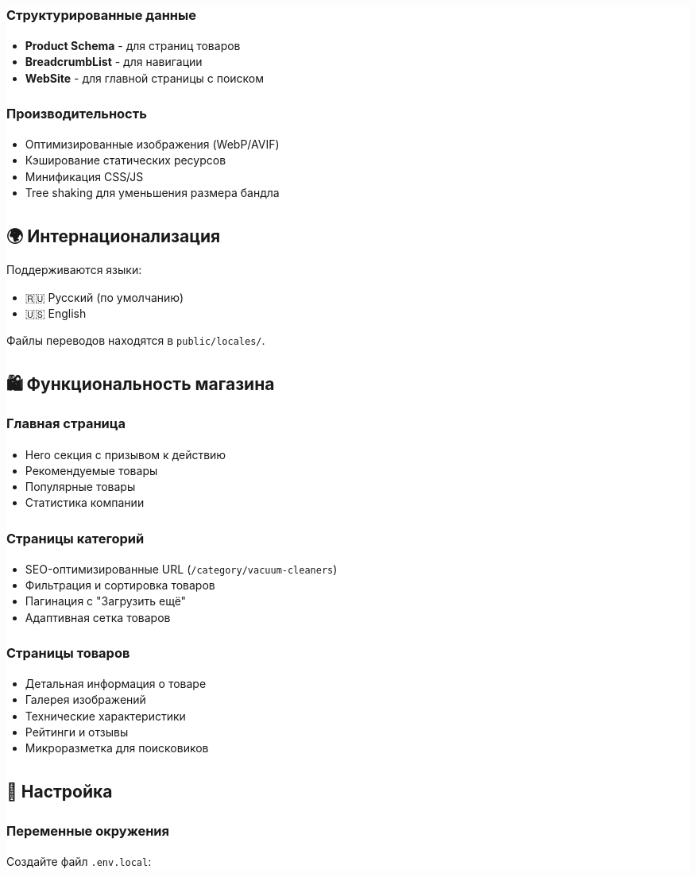 ### Структурированные данные

- **Product Schema** - для страниц товаров
- **BreadcrumbList** - для навигации
- **WebSite** - для главной страницы с поиском

### Производительность

- Оптимизированные изображения (WebP/AVIF)
- Кэширование статических ресурсов
- Минификация CSS/JS
- Tree shaking для уменьшения размера бандла

## 🌍 Интернационализация

Поддерживаются языки:

- 🇷🇺 Русский (по умолчанию)
- 🇺🇸 English

Файлы переводов находятся в `public/locales/`.

## 🛍️ Функциональность магазина

### Главная страница

- Hero секция с призывом к действию
- Рекомендуемые товары
- Популярные товары
- Статистика компании

### Страницы категорий

- SEO-оптимизированные URL (`/category/vacuum-cleaners`)
- Фильтрация и сортировка товаров
- Пагинация с "Загрузить ещё"
- Адаптивная сетка товаров

### Страницы товаров

- Детальная информация о товаре
- Галерея изображений
- Технические характеристики
- Рейтинги и отзывы
- Микроразметка для поисковиков

## 🔧 Настройка

### Переменные окружения

Создайте файл `.env.local`:

